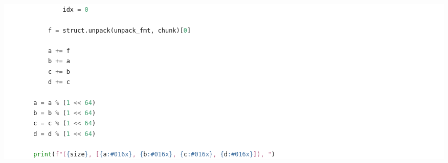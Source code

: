 ```python
                idx = 0

            f = struct.unpack(unpack_fmt, chunk)[0]

            a += f
            b += a
            c += b
            d += c

        a = a % (1 << 64)
        b = b % (1 << 64)
        c = c % (1 << 64)
        d = d % (1 << 64)

        print(f"({size}, [{a:#016x}, {b:#016x}, {c:#016x}, {d:#016x}]), ")
```
